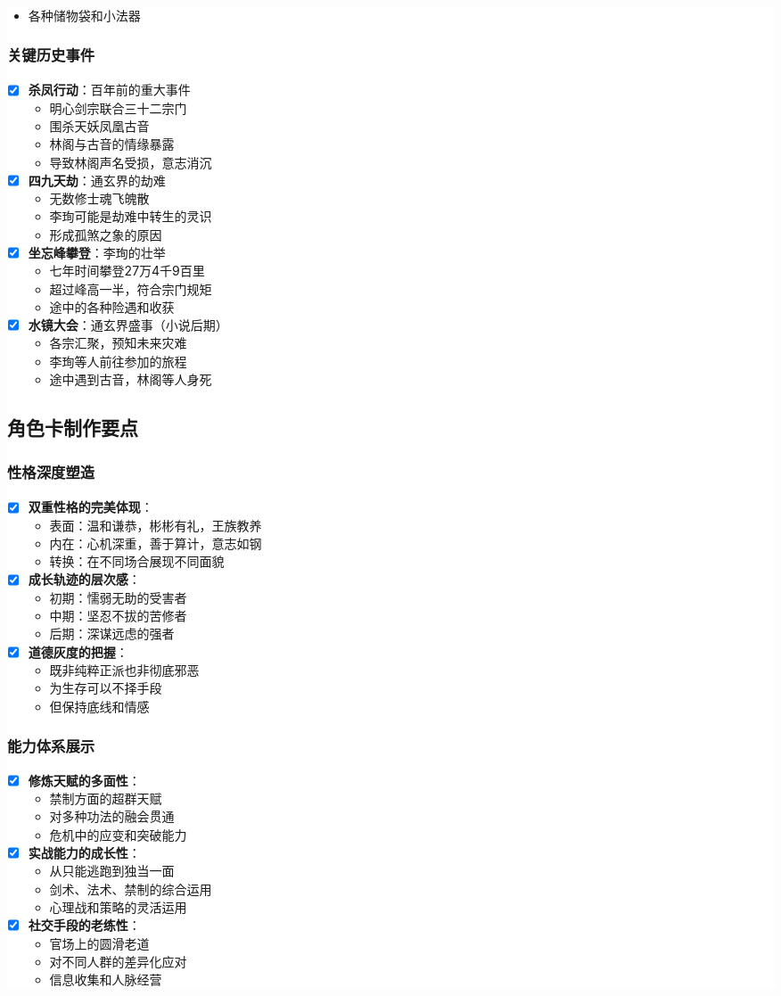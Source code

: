   - 各种储物袋和小法器

### 关键历史事件
- [x] **杀凤行动**：百年前的重大事件
  - 明心剑宗联合三十二宗门
  - 围杀天妖凤凰古音
  - 林阁与古音的情缘暴露
  - 导致林阁声名受损，意志消沉
- [x] **四九天劫**：通玄界的劫难
  - 无数修士魂飞魄散
  - 李珣可能是劫难中转生的灵识
  - 形成孤煞之象的原因
- [x] **坐忘峰攀登**：李珣的壮举
  - 七年时间攀登27万4千9百里
  - 超过峰高一半，符合宗门规矩
  - 途中的各种险遇和收获
- [x] **水镜大会**：通玄界盛事（小说后期）
  - 各宗汇聚，预知未来灾难
  - 李珣等人前往参加的旅程
  - 途中遇到古音，林阁等人身死

## 角色卡制作要点

### 性格深度塑造
- [x] **双重性格的完美体现**：
  - 表面：温和谦恭，彬彬有礼，王族教养
  - 内在：心机深重，善于算计，意志如钢
  - 转换：在不同场合展现不同面貌
- [x] **成长轨迹的层次感**：
  - 初期：懦弱无助的受害者
  - 中期：坚忍不拔的苦修者  
  - 后期：深谋远虑的强者
- [x] **道德灰度的把握**：
  - 既非纯粹正派也非彻底邪恶
  - 为生存可以不择手段
  - 但保持底线和情感

### 能力体系展示
- [x] **修炼天赋的多面性**：
  - 禁制方面的超群天赋
  - 对多种功法的融会贯通
  - 危机中的应变和突破能力
- [x] **实战能力的成长性**：
  - 从只能逃跑到独当一面
  - 剑术、法术、禁制的综合运用
  - 心理战和策略的灵活运用
- [x] **社交手段的老练性**：
  - 官场上的圆滑老道
  - 对不同人群的差异化应对
  - 信息收集和人脉经营
